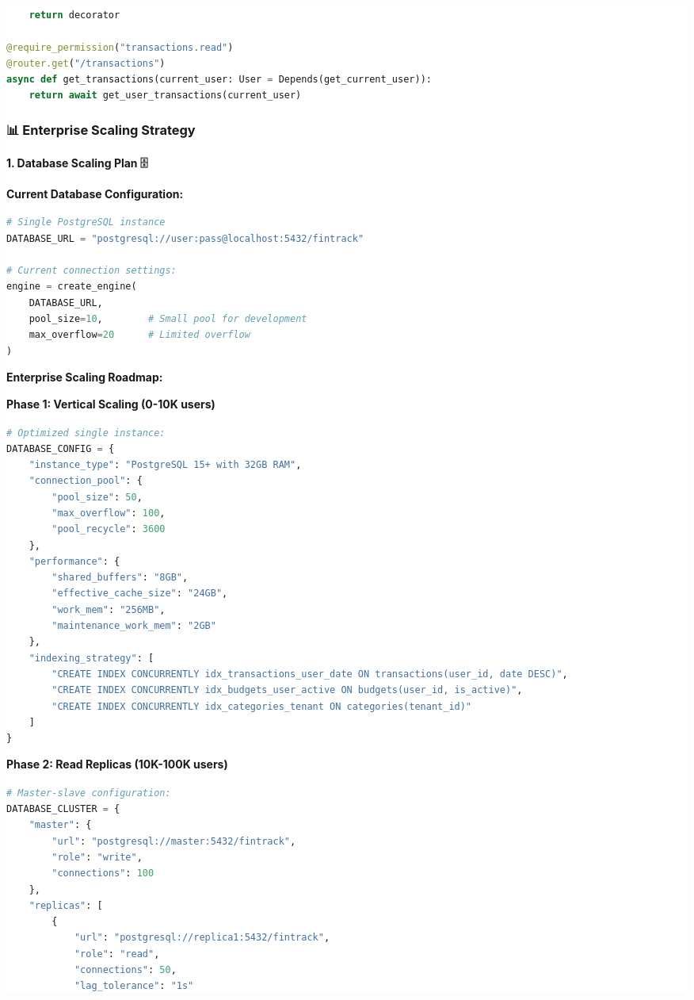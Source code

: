 ```python
    return decorator

@require_permission("transactions.read")
@router.get("/transactions")
async def get_transactions(current_user: User = Depends(get_current_user)):
    return await get_user_transactions(current_user)
```

### 📊 Enterprise Scaling Strategy

#### **1. Database Scaling Plan** 🗄️

**Current Database Configuration:**
```python
# Single PostgreSQL instance
DATABASE_URL = "postgresql://user:pass@localhost:5432/fintrack"

# Current connection settings:
engine = create_engine(
    DATABASE_URL,
    pool_size=10,        # Small pool for development
    max_overflow=20      # Limited overflow
)
```

**Enterprise Scaling Roadmap:**

**Phase 1: Vertical Scaling (0-10K users)**
```python
# Optimized single instance:
DATABASE_CONFIG = {
    "instance_type": "PostgreSQL 15+ with 32GB RAM",
    "connection_pool": {
        "pool_size": 50,
        "max_overflow": 100,
        "pool_recycle": 3600
    },
    "performance": {
        "shared_buffers": "8GB",
        "effective_cache_size": "24GB",
        "work_mem": "256MB",
        "maintenance_work_mem": "2GB"
    },
    "indexing_strategy": [
        "CREATE INDEX CONCURRENTLY idx_transactions_user_date ON transactions(user_id, date DESC)",
        "CREATE INDEX CONCURRENTLY idx_budgets_user_active ON budgets(user_id, is_active)",
        "CREATE INDEX CONCURRENTLY idx_categories_tenant ON categories(tenant_id)"
    ]
}
```

**Phase 2: Read Replicas (10K-100K users)**
```python
# Master-slave configuration:
DATABASE_CLUSTER = {
    "master": {
        "url": "postgresql://master:5432/fintrack",
        "role": "write",
        "connections": 100
    },
    "replicas": [
        {
            "url": "postgresql://replica1:5432/fintrack",
            "role": "read",
            "connections": 50,
            "lag_tolerance": "1s"
```